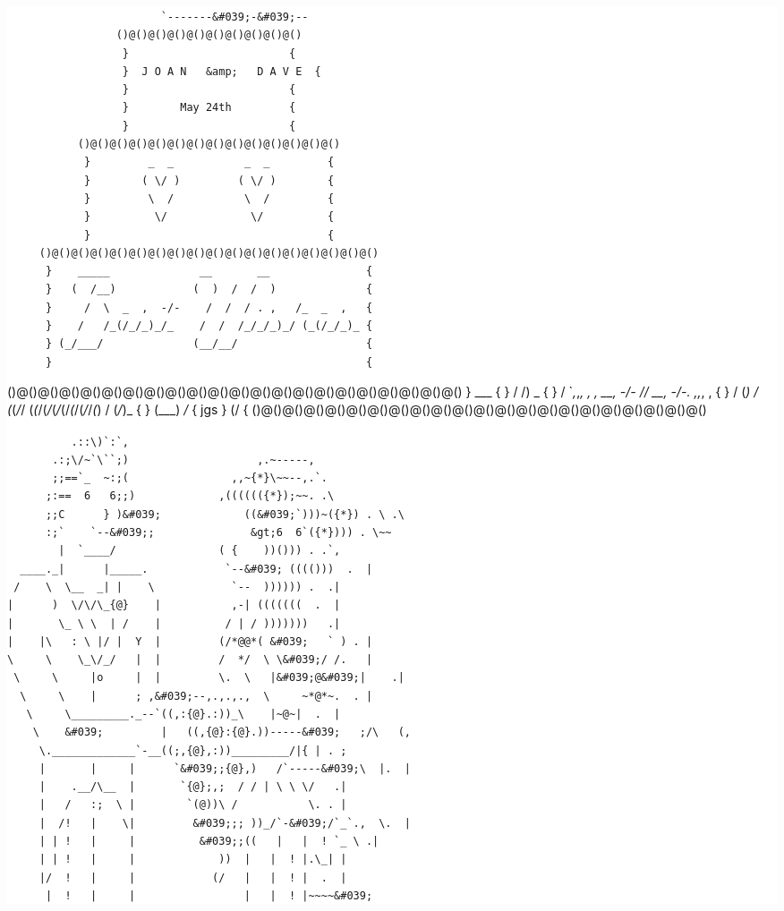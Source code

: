                             `-------&#039;-&#039;--
                     ()@()@()@()@()@()@()@()@()@()
                      }                         {
                      }  J O A N   &amp;   D A V E  {
                      }                         {
                      }        May 24th         {
                      }                         {
               ()@()@()@()@()@()@()@()@()@()@()@()@()@()
                }         _  _           _  _         {
                }        ( \/ )         ( \/ )        {
                }         \  /           \  /         {
                }          \/             \/          {
                }                                     {
         ()@()@()@()@()@()@()@()@()@()@()@()@()@()@()@()@()@()
          }    _____              __       __               {
          }   (  /__)            (  )  /  /  )              {
          }     /  \  _  ,  -/-    /  /  / . ,   /_  _  ,   {
          }    /   /_(/_/_)_/_    /  /  /_/_/_)_/ (_(/_/_)_ {
          } (_/___/              (__/__/                    {
          }                                                 {
   ()@()@()@()@()@()@()@()@()@()@()@()@()@()@()@()@()@()@()@()@()@()
    }      ___                                                    {
    }     /  /)                           _                       {
    }    /   `_,_,_,  _, ,_   __, -/-    // __, -/-. _,_,_,  ,    {
    }   /    (_) / (_(_/_/ (_(_/(_/_(_/_(/_(_/(_/_/_(_) / (_/_)_  {
    }  (___)         _/_                                          {
jgs }               (/                                            {
   ()@()@()@()@()@()@()@()@()@()@()@()@()@()@()@()@()@()@()@()@()@()


              .::\)`:`,
           .:;\/~`\``;)                    ,.~-----,
           ;;==`_  ~:;(                ,,~{*}\~~--,.`.
          ;:==  6   6;;)             ,(((((({*});~~. .\
          ;;C      } )&#039;             ((&#039;`)))~({*}) . \ .\
          :;`    `--&#039;;               &gt;6  6`({*}))) . \~~
            |  `____/                ( {    ))())) . .`,
      ____._|      |_____.            `--&#039; (((()))  .  |
     /    \  \__  _| |    \            `--  )))))) .  .|
    |      )  \/\/\_{@}    |           ,-| (((((((  .  |
    |       \_ \ \  | /    |          / | / )))))))   .|
    |    |\   : \ |/ |  Y  |         (/*@@*( &#039;   ` ) . |
    \     \    \_\/_/   |  |         /  */  \ \&#039;/ /.   |
     \     \     |o     |  |         \.  \   |&#039;@&#039;|    .|
      \     \    |      ; ,&#039;--,.,.,.,  \     ~*@*~.  . |
       \     \_________._--`((,:{@}.:))_\    |~@~|  .  |
        \    &#039;         |   ((,{@}:{@}.))-----&#039;   ;/\   (,
         \._____________`-__((;,{@},:))_________/|{ | . ;
         |       |     |      `&#039;;{@},)   /`-----&#039;\  |.  |
         |    .__/\__  |       `{@};,;  / / | \ \ \/   .|
         |   /   :;  \ |        `(@))\ /           \. . |
         |  /!   |    \|         &#039;;; ))_/`-&#039;/`_`.,  \.  |
         | | !   |     |          &#039;;((   |   |  ! `_ \ .|
         | | !   |     |             ))  |   |  ! |.\_| |
         |/  !   |     |            (/   |   |  ! |  .  |
          |  !   |     |                 |   |  ! |~~~~&#039;